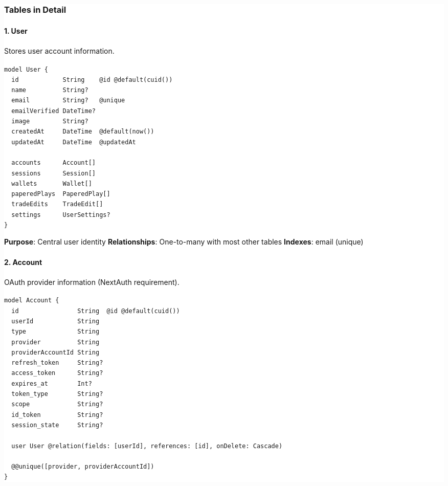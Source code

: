 
### Tables in Detail

#### 1. User
Stores user account information.

```prisma
model User {
  id            String    @id @default(cuid())
  name          String?
  email         String?   @unique
  emailVerified DateTime?
  image         String?
  createdAt     DateTime  @default(now())
  updatedAt     DateTime  @updatedAt

  accounts      Account[]
  sessions      Session[]
  wallets       Wallet[]
  paperedPlays  PaperedPlay[]
  tradeEdits    TradeEdit[]
  settings      UserSettings?
}
```

**Purpose**: Central user identity
**Relationships**: One-to-many with most other tables
**Indexes**: email (unique)

#### 2. Account
OAuth provider information (NextAuth requirement).

```prisma
model Account {
  id                String  @id @default(cuid())
  userId            String
  type              String
  provider          String
  providerAccountId String
  refresh_token     String?
  access_token      String?
  expires_at        Int?
  token_type        String?
  scope             String?
  id_token          String?
  session_state     String?

  user User @relation(fields: [userId], references: [id], onDelete: Cascade)

  @@unique([provider, providerAccountId])
}
```
